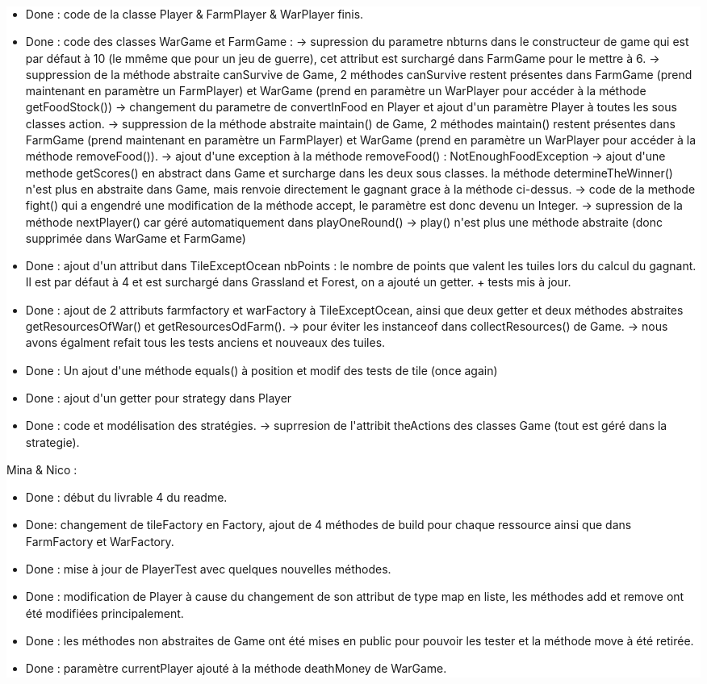    - Done : code de la classe Player & FarmPlayer & WarPlayer finis.

   - Done : code des classes WarGame et FarmGame :
        -> supression du parametre nbturns dans le constructeur de game qui est par défaut à 10 (le mmême que pour un jeu de guerre), cet attribut est surchargé dans FarmGame pour le mettre à 6.
        -> suppression de la méthode abstraite canSurvive de Game, 2 méthodes canSurvive restent présentes dans FarmGame (prend maintenant en paramètre un FarmPlayer) et WarGame (prend en paramètre un WarPlayer pour accéder à la méthode getFoodStock())
        -> changement du parametre de convertInFood en Player et ajout d'un paramètre Player à toutes les sous classes action.
        -> suppression de la méthode abstraite maintain() de Game, 2 méthodes maintain() restent présentes dans FarmGame (prend maintenant en paramètre un FarmPlayer) et WarGame (prend en paramètre un WarPlayer pour accéder à la méthode removeFood()).
        -> ajout d'une exception à la méthode removeFood() : NotEnoughFoodException
        -> ajout d'une methode getScores() en abstract dans Game et surcharge dans les deux sous classes. la méthode determineTheWinner() n'est plus en abstraite dans Game, mais renvoie directement le gagnant grace à la méthode ci-dessus.
        -> code de la methode fight() qui a engendré une modification de la méthode accept, le paramètre est donc devenu un Integer.
        -> supression de la méthode nextPlayer() car géré automatiquement dans playOneRound()
        -> play() n'est plus une méthode abstraite (donc supprimée dans WarGame et FarmGame)


  - Done : ajout d'un attribut dans TileExceptOcean nbPoints : le nombre de points que valent les tuiles lors du calcul du gagnant. Il est par défaut à 4 et est surchargé dans Grassland et Forest, on a ajouté un getter. + tests mis à jour.

  - Done : ajout de 2 attributs farmfactory et warFactory à TileExceptOcean, ainsi que deux getter et deux méthodes abstraites getResourcesOfWar() et getResourcesOdFarm().
    -> pour éviter les instanceof dans collectResources() de Game.
    -> nous avons égalment refait tous les tests anciens et nouveaux des tuiles.

  - Done : Un ajout d'une méthode equals() à position et modif des tests de tile (once again)

  - Done : ajout d'un getter pour strategy dans Player

  - Done : code et modélisation des stratégies.
    -> suprresion de l'attribit theActions des classes Game (tout est géré dans la strategie).




 Mina & Nico :

 - Done : début du livrable 4 du readme.

 - Done: changement de tileFactory en Factory, ajout de 4 méthodes de build pour chaque ressource ainsi que dans FarmFactory et WarFactory.

 - Done : mise à jour de PlayerTest avec quelques nouvelles méthodes.

 - Done : modification de Player à cause du changement de son attribut de type map en liste, les méthodes add et remove ont été modifiées principalement.

 - Done : les méthodes non abstraites de Game ont été mises en public pour pouvoir les tester et la méthode move à été retirée.

 - Done : paramètre currentPlayer ajouté à la méthode deathMoney de WarGame.
